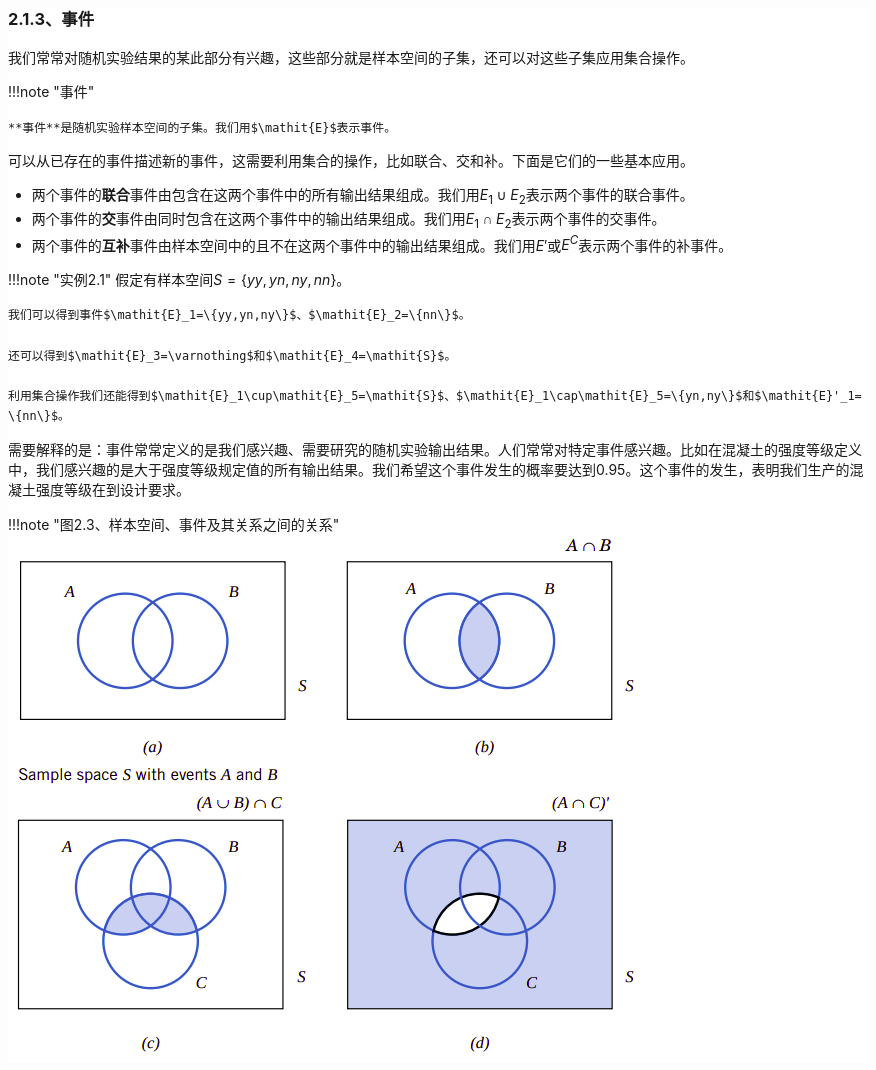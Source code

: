 ### 2.1.3、事件

我们常常对随机实验结果的某此部分有兴趣，这些部分就是样本空间的子集，还可以对这些子集应用集合操作。

!!!note "事件"
  
    **事件**是随机实验样本空间的子集。我们用$\mathit{E}$表示事件。

可以从已存在的事件描述新的事件，这需要利用集合的操作，比如联合、交和补。下面是它们的一些基本应用。

- 两个事件的**联合**事件由包含在这两个事件中的所有输出结果组成。我们用$\mathit{E}_1\cup\mathit{E}_2$表示两个事件的联合事件。
- 两个事件的**交**事件由同时包含在这两个事件中的输出结果组成。我们用$\mathit{E}_1\cap\mathit{E}_2$表示两个事件的交事件。
- 两个事件的**互补**事件由样本空间中的且不在这两个事件中的输出结果组成。我们用$\mathit{E}'$或$\mathit{E}^C$表示两个事件的补事件。

!!!note "实例2.1"
    假定有样本空间$\mathit{S}=\{yy,yn,ny,nn\}$。
    
    我们可以得到事件$\mathit{E}_1=\{yy,yn,ny\}$、$\mathit{E}_2=\{nn\}$。
    
    还可以得到$\mathit{E}_3=\varnothing$和$\mathit{E}_4=\mathit{S}$。
    
    利用集合操作我们还能得到$\mathit{E}_1\cup\mathit{E}_5=\mathit{S}$、$\mathit{E}_1\cap\mathit{E}_5=\{yn,ny\}$和$\mathit{E}'_1=\{nn\}$。

需要解释的是：事件常常定义的是我们感兴趣、需要研究的随机实验输出结果。人们常常对特定事件感兴趣。比如在混凝土的强度等级定义中，我们感兴趣的是大于强度等级规定值的所有输出结果。我们希望这个事件发生的概率要达到0.95。这个事件的发生，表明我们生产的混凝土强度等级在到设计要求。

!!!note "图2.3、样本空间、事件及其关系之间的关系"
        ![fig2.3](images/fig2.3.png)
